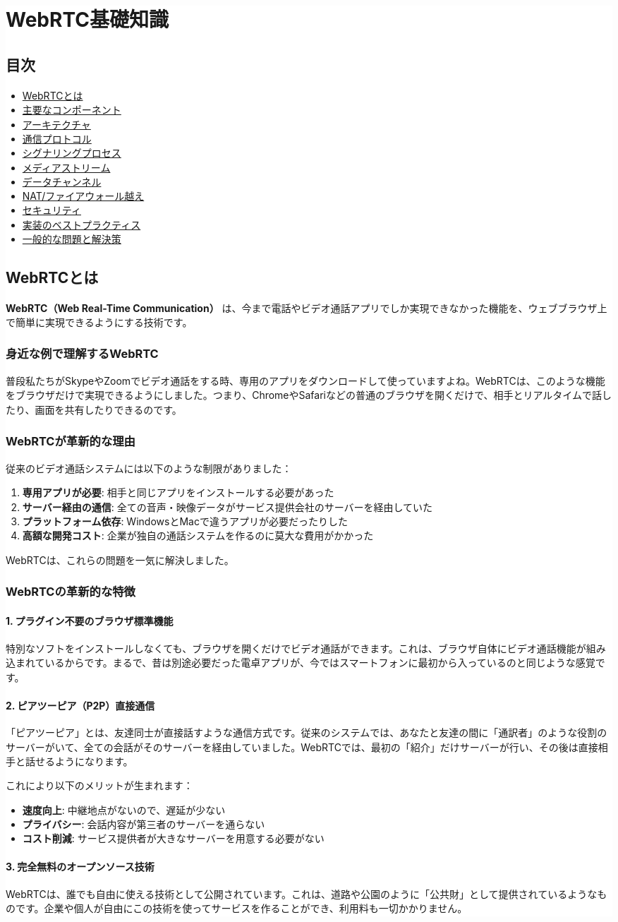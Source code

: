 # WebRTC基礎知識

## 目次
- [WebRTCとは](#webrtcとは)
- [主要なコンポーネント](#主要なコンポーネント)
- [アーキテクチャ](#アーキテクチャ)
- [通信プロトコル](#通信プロトコル)
- [シグナリングプロセス](#シグナリングプロセス)
- [メディアストリーム](#メディアストリーム)
- [データチャンネル](#データチャンネル)
- [NAT/ファイアウォール越え](#natファイアウォール越え)
- [セキュリティ](#セキュリティ)
- [実装のベストプラクティス](#実装のベストプラクティス)
- [一般的な問題と解決策](#一般的な問題と解決策)

## WebRTCとは

**WebRTC（Web Real-Time Communication）** は、今まで電話やビデオ通話アプリでしか実現できなかった機能を、ウェブブラウザ上で簡単に実現できるようにする技術です。

### 身近な例で理解するWebRTC

普段私たちがSkypeやZoomでビデオ通話をする時、専用のアプリをダウンロードして使っていますよね。WebRTCは、このような機能をブラウザだけで実現できるようにしました。つまり、ChromeやSafariなどの普通のブラウザを開くだけで、相手とリアルタイムで話したり、画面を共有したりできるのです。

### WebRTCが革新的な理由

従来のビデオ通話システムには以下のような制限がありました：

1. **専用アプリが必要**: 相手と同じアプリをインストールする必要があった
2. **サーバー経由の通信**: 全ての音声・映像データがサービス提供会社のサーバーを経由していた
3. **プラットフォーム依存**: WindowsとMacで違うアプリが必要だったりした
4. **高額な開発コスト**: 企業が独自の通話システムを作るのに莫大な費用がかかった

WebRTCは、これらの問題を一気に解決しました。

### WebRTCの革新的な特徴

#### **1. プラグイン不要のブラウザ標準機能**
特別なソフトをインストールしなくても、ブラウザを開くだけでビデオ通話ができます。これは、ブラウザ自体にビデオ通話機能が組み込まれているからです。まるで、昔は別途必要だった電卓アプリが、今ではスマートフォンに最初から入っているのと同じような感覚です。

#### **2. ピアツーピア（P2P）直接通信**
「ピアツーピア」とは、友達同士が直接話すような通信方式です。従来のシステムでは、あなたと友達の間に「通訳者」のような役割のサーバーがいて、全ての会話がそのサーバーを経由していました。WebRTCでは、最初の「紹介」だけサーバーが行い、その後は直接相手と話せるようになります。

これにより以下のメリットが生まれます：
- **速度向上**: 中継地点がないので、遅延が少ない
- **プライバシー**: 会話内容が第三者のサーバーを通らない
- **コスト削減**: サービス提供者が大きなサーバーを用意する必要がない

#### **3. 完全無料のオープンソース技術**
WebRTCは、誰でも自由に使える技術として公開されています。これは、道路や公園のように「公共財」として提供されているようなものです。企業や個人が自由にこの技術を使ってサービスを作ることができ、利用料も一切かかりません。
